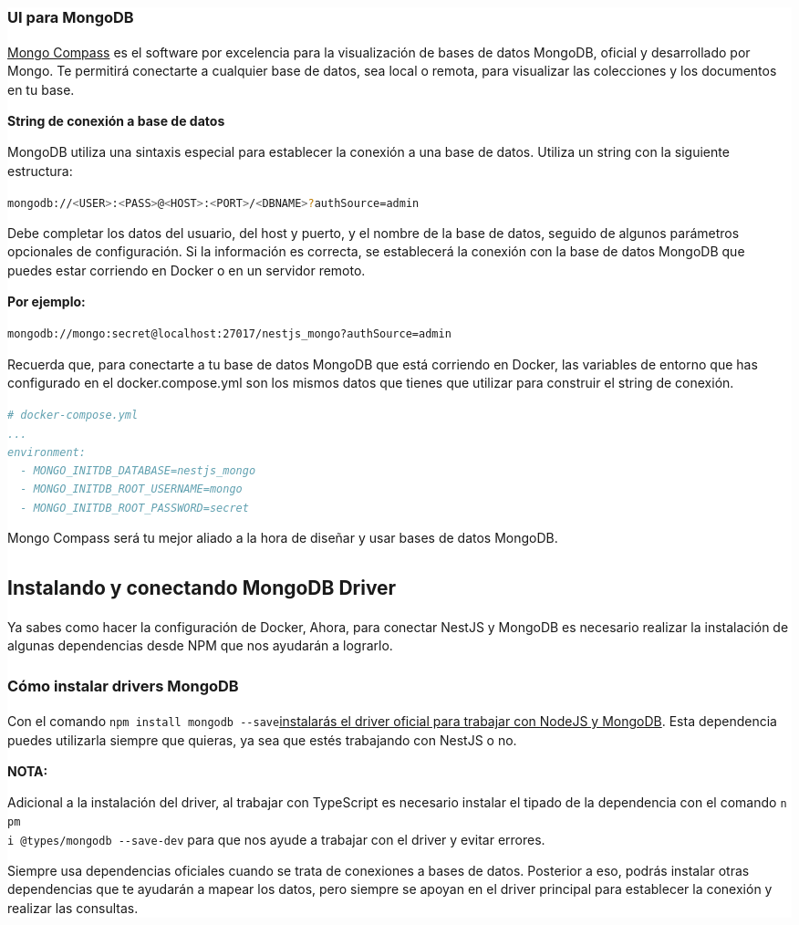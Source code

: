   ### UI para MongoDB
  [Mongo Compass](https://www.mongodb.com/try/download/compass  ) es el software por excelencia para la visualización de bases de datos MongoDB, oficial y desarrollado por Mongo. Te permitirá conectarte a cualquier base de datos, sea local o remota, para visualizar las colecciones y los documentos en tu base.

  **String de conexión a base de datos**

  MongoDB utiliza una sintaxis especial para establecer la conexión a una base de datos. Utiliza un string con la siguiente estructura:
  ```bash
  mongodb://<USER>:<PASS>@<HOST>:<PORT>/<DBNAME>?authSource=admin
  ```
  Debe completar los datos del usuario, del host y puerto, y el nombre de la base de datos, seguido de algunos parámetros opcionales de configuración. Si la información es correcta, se establecerá la conexión con la base de datos MongoDB que puedes estar corriendo en Docker o en un servidor remoto.

  **Por ejemplo:**

  ```bash
  mongodb://mongo:secret@localhost:27017/nestjs_mongo?authSource=admin
  ```
  Recuerda que, para conectarte a tu base de datos MongoDB que está corriendo en Docker, las variables de entorno que has configurado en el docker.compose.yml son los mismos datos que tienes que utilizar para construir el string de conexión.
  ```yaml
  # docker-compose.yml
  ...
  environment:
    - MONGO_INITDB_DATABASE=nestjs_mongo
    - MONGO_INITDB_ROOT_USERNAME=mongo
    - MONGO_INITDB_ROOT_PASSWORD=secret
  ```
  Mongo Compass será tu mejor aliado a la hora de diseñar y usar bases de datos MongoDB.

## Instalando y conectando MongoDB Driver
  Ya sabes como hacer la configuración de Docker, Ahora, para conectar NestJS y MongoDB es necesario realizar la instalación de algunas dependencias desde NPM que nos ayudarán a lograrlo.

  ### Cómo instalar drivers MongoDB
  Con el comando <code>npm install mongodb --save</code>[instalarás el driver oficial para trabajar con NodeJS y MongoDB](https://www.npmjs.com/package/mongodb). Esta dependencia puedes utilizarla siempre que quieras, ya sea que estés trabajando con NestJS o no.

  **NOTA:** 
  
  Adicional a la instalación del driver, al trabajar con TypeScript es necesario instalar el tipado de la dependencia con el comando <code>npm i @types/mongodb --save-dev</code> para que nos ayude a trabajar con el driver y evitar errores.

  Siempre usa dependencias oficiales cuando se trata de conexiones a bases de datos. Posterior a eso, podrás instalar otras dependencias que te ayudarán a mapear los datos, pero siempre se apoyan en el driver principal para establecer la conexión y realizar las consultas.
